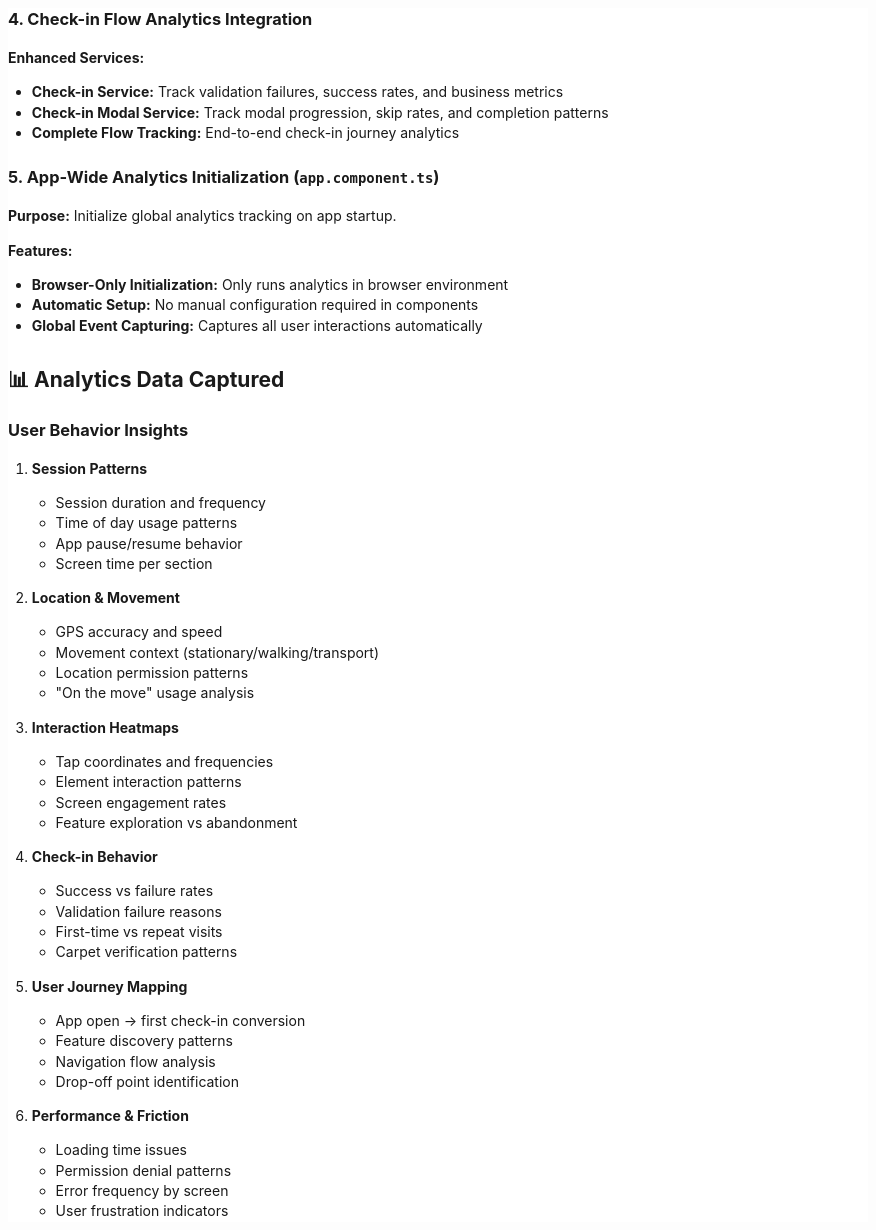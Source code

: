 ### 4. Check-in Flow Analytics Integration
**Enhanced Services:**
- **Check-in Service:** Track validation failures, success rates, and business metrics
- **Check-in Modal Service:** Track modal progression, skip rates, and completion patterns
- **Complete Flow Tracking:** End-to-end check-in journey analytics

### 5. App-Wide Analytics Initialization (`app.component.ts`)
**Purpose:** Initialize global analytics tracking on app startup.

**Features:**
- **Browser-Only Initialization:** Only runs analytics in browser environment
- **Automatic Setup:** No manual configuration required in components
- **Global Event Capturing:** Captures all user interactions automatically

## 📊 Analytics Data Captured

### User Behavior Insights
1. **Session Patterns**
   - Session duration and frequency
   - Time of day usage patterns
   - App pause/resume behavior
   - Screen time per section

2. **Location & Movement**
   - GPS accuracy and speed
   - Movement context (stationary/walking/transport)
   - Location permission patterns
   - "On the move" usage analysis

3. **Interaction Heatmaps**
   - Tap coordinates and frequencies
   - Element interaction patterns
   - Screen engagement rates
   - Feature exploration vs abandonment

4. **Check-in Behavior**
   - Success vs failure rates
   - Validation failure reasons
   - First-time vs repeat visits
   - Carpet verification patterns

5. **User Journey Mapping**
   - App open → first check-in conversion
   - Feature discovery patterns
   - Navigation flow analysis
   - Drop-off point identification

6. **Performance & Friction**
   - Loading time issues
   - Permission denial patterns
   - Error frequency by screen
   - User frustration indicators
